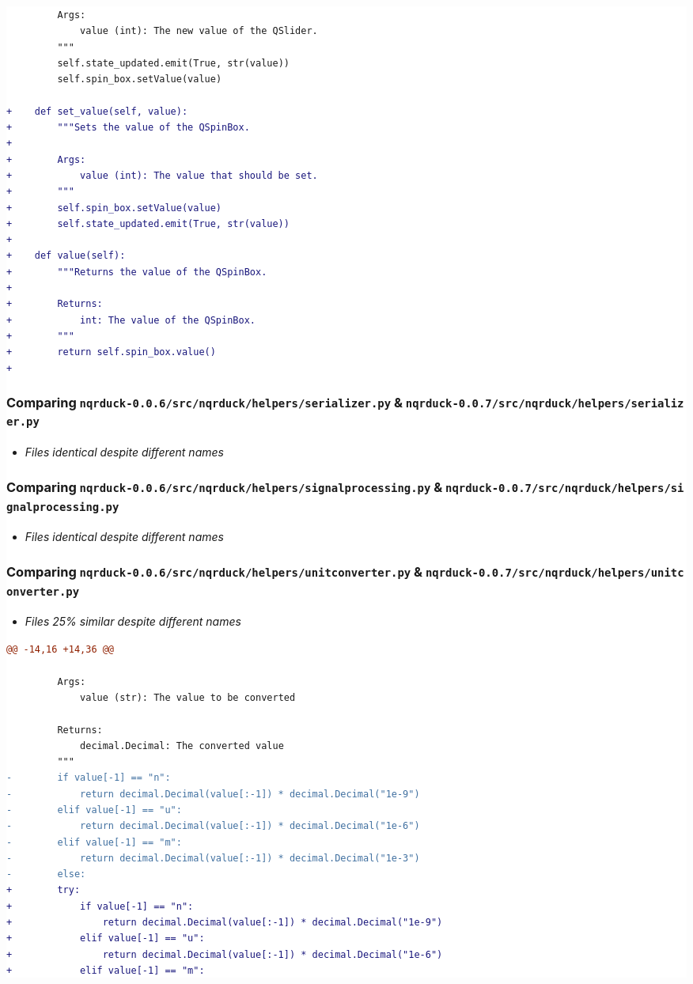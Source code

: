 ```diff
         Args:
             value (int): The new value of the QSlider.
         """
         self.state_updated.emit(True, str(value))
         self.spin_box.setValue(value)
 
+    def set_value(self, value):
+        """Sets the value of the QSpinBox.
+
+        Args:
+            value (int): The value that should be set.
+        """
+        self.spin_box.setValue(value)
+        self.state_updated.emit(True, str(value))
+
+    def value(self):
+        """Returns the value of the QSpinBox.
+
+        Returns:
+            int: The value of the QSpinBox.
+        """
+        return self.spin_box.value()
+
```

### Comparing `nqrduck-0.0.6/src/nqrduck/helpers/serializer.py` & `nqrduck-0.0.7/src/nqrduck/helpers/serializer.py`

 * *Files identical despite different names*

### Comparing `nqrduck-0.0.6/src/nqrduck/helpers/signalprocessing.py` & `nqrduck-0.0.7/src/nqrduck/helpers/signalprocessing.py`

 * *Files identical despite different names*

### Comparing `nqrduck-0.0.6/src/nqrduck/helpers/unitconverter.py` & `nqrduck-0.0.7/src/nqrduck/helpers/unitconverter.py`

 * *Files 25% similar despite different names*

```diff
@@ -14,16 +14,36 @@
         
         Args:
             value (str): The value to be converted
 
         Returns:
             decimal.Decimal: The converted value
         """
-        if value[-1] == "n":
-            return decimal.Decimal(value[:-1]) * decimal.Decimal("1e-9")
-        elif value[-1] == "u":
-            return decimal.Decimal(value[:-1]) * decimal.Decimal("1e-6")
-        elif value[-1] == "m":
-            return decimal.Decimal(value[:-1]) * decimal.Decimal("1e-3")
-        else:
+        try:
+            if value[-1] == "n":
+                return decimal.Decimal(value[:-1]) * decimal.Decimal("1e-9")
+            elif value[-1] == "u":
+                return decimal.Decimal(value[:-1]) * decimal.Decimal("1e-6")
+            elif value[-1] == "m":
```
